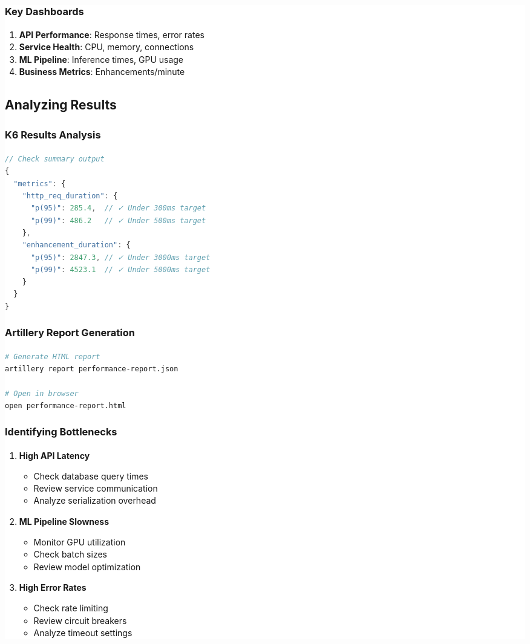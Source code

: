 ### Key Dashboards
1. **API Performance**: Response times, error rates
2. **Service Health**: CPU, memory, connections
3. **ML Pipeline**: Inference times, GPU usage
4. **Business Metrics**: Enhancements/minute

## Analyzing Results

### K6 Results Analysis

```javascript
// Check summary output
{
  "metrics": {
    "http_req_duration": {
      "p(95)": 285.4,  // ✓ Under 300ms target
      "p(99)": 486.2   // ✓ Under 500ms target
    },
    "enhancement_duration": {
      "p(95)": 2847.3, // ✓ Under 3000ms target
      "p(99)": 4523.1  // ✓ Under 5000ms target
    }
  }
}
```

### Artillery Report Generation

```bash
# Generate HTML report
artillery report performance-report.json

# Open in browser
open performance-report.html
```

### Identifying Bottlenecks

1. **High API Latency**
   - Check database query times
   - Review service communication
   - Analyze serialization overhead

2. **ML Pipeline Slowness**
   - Monitor GPU utilization
   - Check batch sizes
   - Review model optimization

3. **High Error Rates**
   - Check rate limiting
   - Review circuit breakers
   - Analyze timeout settings
